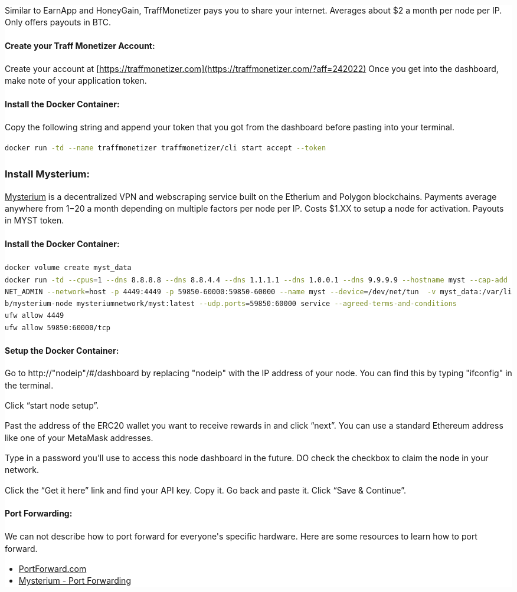 Similar to EarnApp and HoneyGain, TraffMonetizer pays you to share your internet. Averages about $2 a month per node per IP. Only offers payouts in BTC.

#### Create your Traff Monetizer Account:
Create your account at [https://traffmonetizer.com](https://traffmonetizer.com/?aff=242022)
Once you get into the dashboard, make note of your application token.

#### Install the Docker Container:
Copy the following string and append your token that you got from the dashboard before pasting into your terminal.

```bash
docker run -td --name traffmonetizer traffmonetizer/cli start accept --token
```

### Install Mysterium:
[Mysterium](https://www.mysterium.network/) is a decentralized VPN and webscraping service built on the Etherium and Polygon blockchains. 
Payments average anywhere from $1-$20 a month depending on multiple factors per node per IP. Costs $1.XX to setup a node for activation. Payouts in MYST token.


#### Install the Docker Container:
```bash
docker volume create myst_data
docker run -td --cpus=1 --dns 8.8.8.8 --dns 8.8.4.4 --dns 1.1.1.1 --dns 1.0.0.1 --dns 9.9.9.9 --hostname myst --cap-add NET_ADMIN --network=host -p 4449:4449 -p 59850-60000:59850-60000 --name myst --device=/dev/net/tun  -v myst_data:/var/lib/mysterium-node mysteriumnetwork/myst:latest --udp.ports=59850:60000 service --agreed-terms-and-conditions
ufw allow 4449
ufw allow 59850:60000/tcp
```

#### Setup the Docker Container:
Go to http://"nodeip"/#/dashboard by replacing "nodeip" with the IP address of your node. You can find this by typing "ifconfig" in the terminal.

Click “start node setup”.

Past the address of the ERC20 wallet you want to receive rewards in and click “next”. You can use a standard Ethereum address like one of your MetaMask addresses.

Type in a password you’ll use to access this node dashboard in the future. DO check the checkbox to claim the node in your network.

Click the “Get it here” link and find your API key. Copy it. Go back and paste it. Click “Save & Continue”.

#### Port Forwarding:
We can not describe how to port forward for everyone's specific hardware. Here are some resources to learn how to port forward.
- [PortForward.com](https://portforward.com/)
- [Mysterium - Port Forwarding](https://docs.mysterium.network/troubleshooting/port-forwarding)

